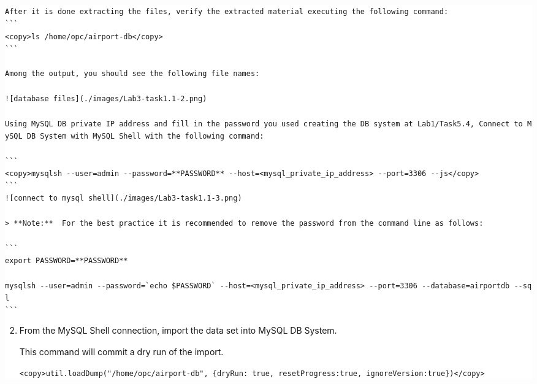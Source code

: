   	After it is done extracting the files, verify the extracted material executing the following command:
    ```
    <copy>ls /home/opc/airport-db</copy>
    ```

  	Among the output, you should see the following file names:

  	![database files](./images/Lab3-task1.1-2.png)

  	Using MySQL DB private IP address and fill in the password you used creating the DB system at Lab1/Task5.4, Connect to MySQL DB System with MySQL Shell with the following command:
    
	```
    <copy>mysqlsh --user=admin --password=**PASSWORD** --host=<mysql_private_ip_address> --port=3306 --js</copy>
    ```
  	![connect to mysql shell](./images/Lab3-task1.1-3.png)

	> **Note:**  For the best practice it is recommended to remove the password from the command line as follows:
	
	```
	export PASSWORD=**PASSWORD**

	mysqlsh --user=admin --password=`echo $PASSWORD` --host=<mysql_private_ip_address> --port=3306 --database=airportdb --sql
	```
2. From the MySQL Shell connection, import the data set into MySQL DB System.
  
  	This command will commit a dry run of the import.

    ```
    <copy>util.loadDump("/home/opc/airport-db", {dryRun: true, resetProgress:true, ignoreVersion:true})</copy>
    ```